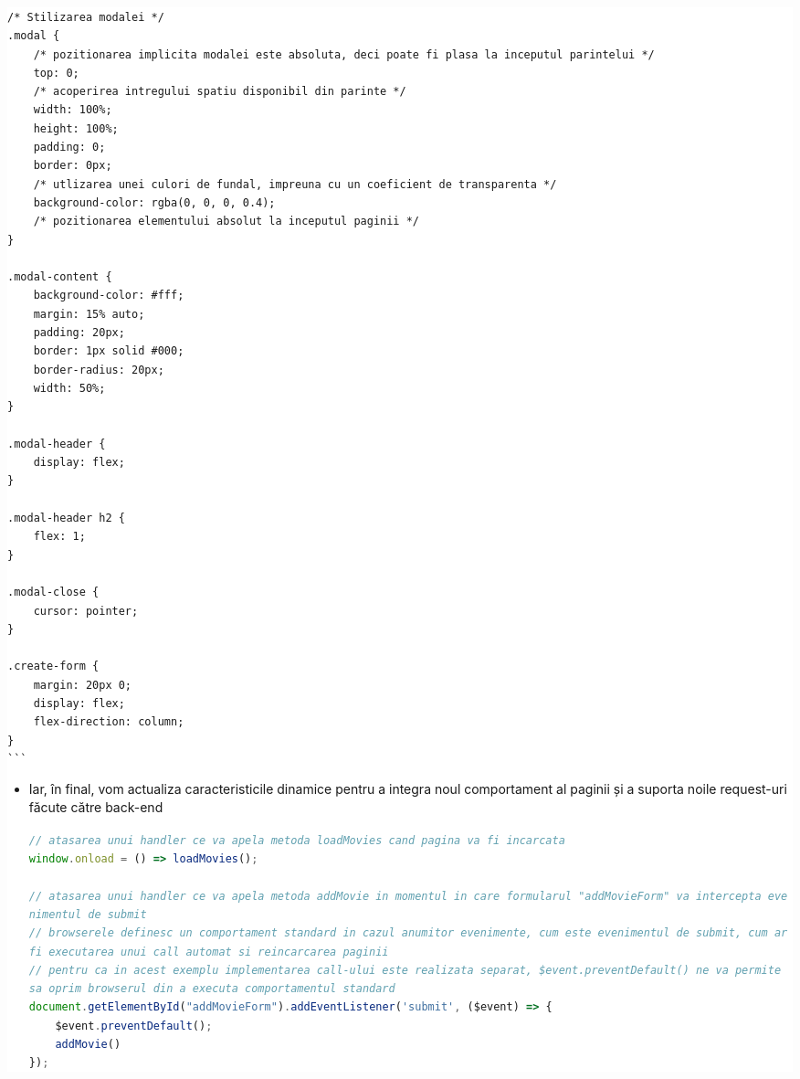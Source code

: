     /* Stilizarea modalei */
    .modal {
        /* pozitionarea implicita modalei este absoluta, deci poate fi plasa la inceputul parintelui */
        top: 0;
        /* acoperirea intregului spatiu disponibil din parinte */
        width: 100%;
        height: 100%;
        padding: 0;
        border: 0px;
        /* utlizarea unei culori de fundal, impreuna cu un coeficient de transparenta */
        background-color: rgba(0, 0, 0, 0.4);
        /* pozitionarea elementului absolut la inceputul paginii */
    }

    .modal-content {
        background-color: #fff;
        margin: 15% auto;
        padding: 20px;
        border: 1px solid #000;
        border-radius: 20px;
        width: 50%;
    }

    .modal-header {
        display: flex;
    }

    .modal-header h2 {
        flex: 1;
    }

    .modal-close {
        cursor: pointer;
    }

    .create-form {
        margin: 20px 0;
        display: flex;
        flex-direction: column;
    }
    ```

- Iar, în final, vom actualiza caracteristicile dinamice pentru a integra noul comportament al paginii și a suporta noile request-uri făcute către back-end
    ```js
    // atasarea unui handler ce va apela metoda loadMovies cand pagina va fi incarcata
    window.onload = () => loadMovies();

    // atasarea unui handler ce va apela metoda addMovie in momentul in care formularul "addMovieForm" va intercepta evenimentul de submit
    // browserele definesc un comportament standard in cazul anumitor evenimente, cum este evenimentul de submit, cum ar fi executarea unui call automat si reincarcarea paginii
    // pentru ca in acest exemplu implementarea call-ului este realizata separat, $event.preventDefault() ne va permite sa oprim browserul din a executa comportamentul standard
    document.getElementById("addMovieForm").addEventListener('submit', ($event) => {
        $event.preventDefault();
        addMovie()
    });
